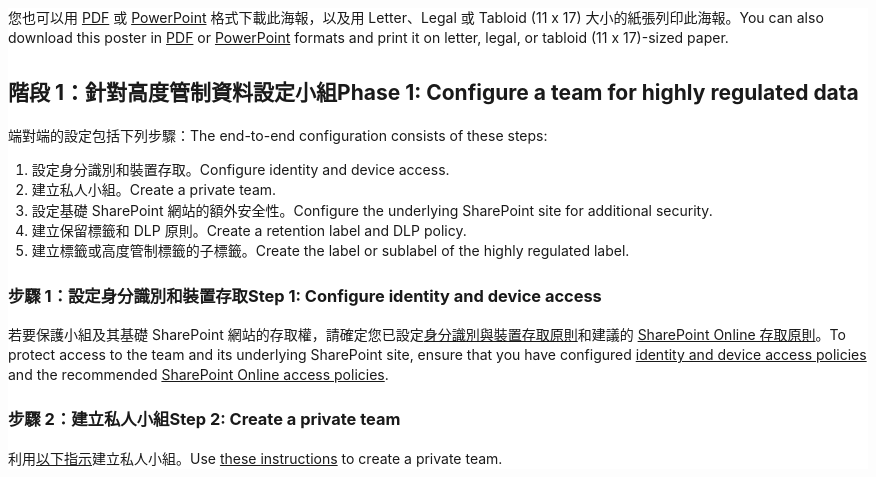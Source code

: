<span data-ttu-id="1c365-122">您也可以用 [PDF](https://github.com/MicrosoftDocs/microsoft-365-docs/raw/public/microsoft-365/media/secure-teams-highly-regulated-data-scenario/TeamsHighlyRegulatedData.pdf) 或 [PowerPoint](https://github.com/MicrosoftDocs/microsoft-365-docs/raw/public/microsoft-365/media/secure-teams-highly-regulated-data-scenario/Teams-Highly-Regulated-Data-Poster.pptx) 格式下載此海報，以及用 Letter、Legal 或 Tabloid (11 x 17) 大小的紙張列印此海報。</span><span class="sxs-lookup"><span data-stu-id="1c365-122">You can also download this poster in [PDF](https://github.com/MicrosoftDocs/microsoft-365-docs/raw/public/microsoft-365/media/secure-teams-highly-regulated-data-scenario/TeamsHighlyRegulatedData.pdf) or [PowerPoint](https://github.com/MicrosoftDocs/microsoft-365-docs/raw/public/microsoft-365/media/secure-teams-highly-regulated-data-scenario/Teams-Highly-Regulated-Data-Poster.pptx) formats and print it on letter, legal, or tabloid (11 x 17)-sized paper.</span></span>

## <a name="phase-1-configure-a-team-for-highly-regulated-data"></a><span data-ttu-id="1c365-123">階段 1：針對高度管制資料設定小組</span><span class="sxs-lookup"><span data-stu-id="1c365-123">Phase 1: Configure a team for highly regulated data</span></span>

<span data-ttu-id="1c365-124">端對端的設定包括下列步驟：</span><span class="sxs-lookup"><span data-stu-id="1c365-124">The end-to-end configuration consists of these steps:</span></span>

1. <span data-ttu-id="1c365-125">設定身分識別和裝置存取。</span><span class="sxs-lookup"><span data-stu-id="1c365-125">Configure identity and device access.</span></span>
2. <span data-ttu-id="1c365-126">建立私人小組。</span><span class="sxs-lookup"><span data-stu-id="1c365-126">Create a private team.</span></span>
3. <span data-ttu-id="1c365-127">設定基礎 SharePoint 網站的額外安全性。</span><span class="sxs-lookup"><span data-stu-id="1c365-127">Configure the underlying SharePoint site for additional security.</span></span>
4. <span data-ttu-id="1c365-128">建立保留標籤和 DLP 原則。</span><span class="sxs-lookup"><span data-stu-id="1c365-128">Create a retention label and DLP policy.</span></span>
5. <span data-ttu-id="1c365-129">建立標籤或高度管制標籤的子標籤。</span><span class="sxs-lookup"><span data-stu-id="1c365-129">Create the label or sublabel of the highly regulated label.</span></span>

### <a name="step-1-configure-identity-and-device-access"></a><span data-ttu-id="1c365-130">步驟 1：設定身分識別和裝置存取</span><span class="sxs-lookup"><span data-stu-id="1c365-130">Step 1: Configure identity and device access</span></span>

<span data-ttu-id="1c365-131">若要保護小組及其基礎 SharePoint 網站的存取權，請確定您已設定[身分識別與裝置存取原則](https://docs.microsoft.com/microsoft-365/enterprise/identity-access-policies)和建議的 [SharePoint Online 存取原則](https://docs.microsoft.com/microsoft-365/enterprise/sharepoint-file-access-policies)。</span><span class="sxs-lookup"><span data-stu-id="1c365-131">To protect access to the team and its underlying SharePoint site, ensure that you have configured [identity and device access policies](https://docs.microsoft.com/microsoft-365/enterprise/identity-access-policies) and the recommended [SharePoint Online access policies](https://docs.microsoft.com/microsoft-365/enterprise/sharepoint-file-access-policies).</span></span>

### <a name="step-2-create-a-private-team"></a><span data-ttu-id="1c365-132">步驟 2：建立私人小組</span><span class="sxs-lookup"><span data-stu-id="1c365-132">Step 2: Create a private team</span></span>

<span data-ttu-id="1c365-133">利用[以下指示](https://support.office.com/article/create-a-team-from-scratch-174adf5f-846b-4780-b765-de1a0a737e2b)建立私人小組。</span><span class="sxs-lookup"><span data-stu-id="1c365-133">Use [these instructions](https://support.office.com/article/create-a-team-from-scratch-174adf5f-846b-4780-b765-de1a0a737e2b) to create a private team.</span></span>

